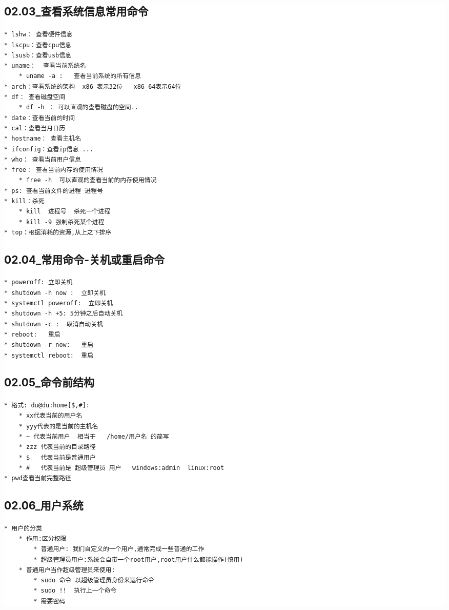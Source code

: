 ## 02.03_查看系统信息常用命令
	* lshw： 查看硬件信息
	* lscpu：查看cpu信息
	* lsusb：查看usb信息 
	* uname：  查看当前系统名
		* uname -a :   查看当前系统的所有信息
	* arch：查看系统的架构  x86 表示32位   x86_64表示64位
	* df： 查看磁盘空间
		* df -h ： 可以直观的查看磁盘的空间..
	* date：查看当前的时间
	* cal：查看当月日历
	* hostname： 查看主机名
	* ifconfig：查看ip信息 ...
	* who： 查看当前用户信息
	* free： 查看当前内存的使用情况
		* free -h  可以直观的查看当前的内存使用情况
	* ps: 查看当前文件的进程 进程号
	* kill：杀死
		* kill  进程号  杀死一个进程
		* kill -9 强制杀死某个进程 
	* top：根据消耗的资源,从上之下排序
            


## 02.04_常用命令-关机或重启命令
	* poweroff: 立即关机
	* shutdown -h now :  立即关机
	* systemctl poweroff:  立即关机
	* shutdown -h +5: 5分钟之后自动关机
	* shutdown -c :  取消自动关机  
	* reboot:   重启
	* shutdown -r now: 	 重启
	* systemctl reboot:  重启

## 02.05_命令前结构
	* 格式: du@du:home[$,#]:
		* xx代表当前的用户名
		* yyy代表的是当前的主机名
		* ~ 代表当前用户  相当于   /home/用户名 的简写
		* zzz 代表当前的目录路径 
		* $   代表当前是普通用户
		* #   代表当前是 超级管理员 用户   windows:admin  linux:root
	* pwd查看当前完整路径

## 02.06_用户系统
	* 用户的分类
		* 作用:区分权限
			* 普通用户: 我们自定义的一个用户,通常完成一些普通的工作
			* 超级管理员用户:系统会自带一个root用户,root用户什么都能操作(慎用)
		* 普通用户当作超级管理员来使用: 
			* sudo 命令 以超级管理员身份来运行命令
			* sudo !!  执行上一个命令
			* 需要密码
